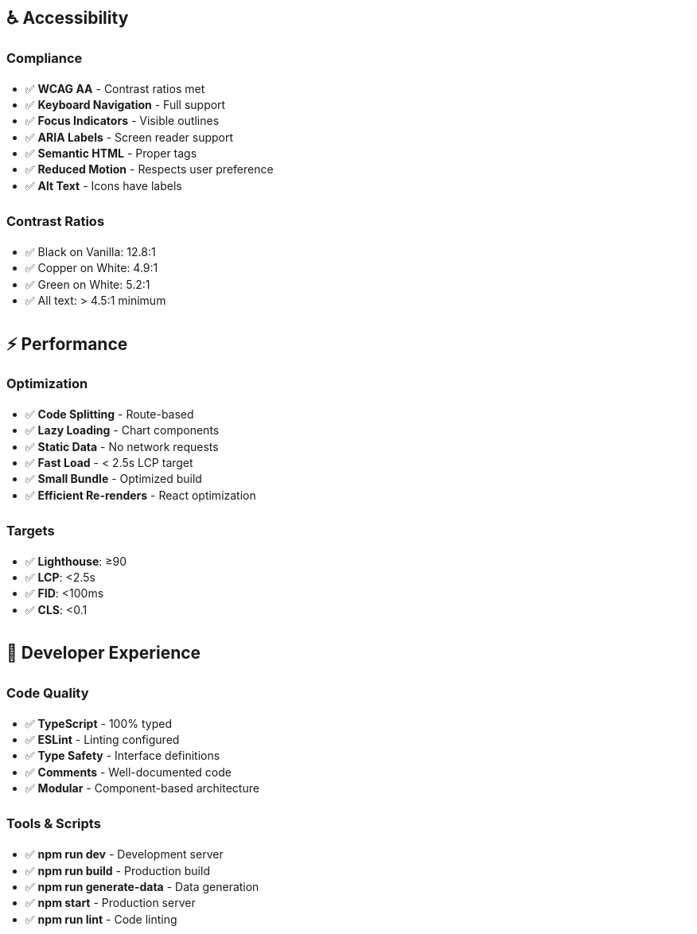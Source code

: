 ## ♿ Accessibility

### Compliance
- ✅ **WCAG AA** - Contrast ratios met
- ✅ **Keyboard Navigation** - Full support
- ✅ **Focus Indicators** - Visible outlines
- ✅ **ARIA Labels** - Screen reader support
- ✅ **Semantic HTML** - Proper tags
- ✅ **Reduced Motion** - Respects user preference
- ✅ **Alt Text** - Icons have labels

### Contrast Ratios
- ✅ Black on Vanilla: 12.8:1
- ✅ Copper on White: 4.9:1
- ✅ Green on White: 5.2:1
- ✅ All text: > 4.5:1 minimum

## ⚡ Performance

### Optimization
- ✅ **Code Splitting** - Route-based
- ✅ **Lazy Loading** - Chart components
- ✅ **Static Data** - No network requests
- ✅ **Fast Load** - < 2.5s LCP target
- ✅ **Small Bundle** - Optimized build
- ✅ **Efficient Re-renders** - React optimization

### Targets
- ✅ **Lighthouse**: ≥90
- ✅ **LCP**: <2.5s
- ✅ **FID**: <100ms
- ✅ **CLS**: <0.1

## 🔧 Developer Experience

### Code Quality
- ✅ **TypeScript** - 100% typed
- ✅ **ESLint** - Linting configured
- ✅ **Type Safety** - Interface definitions
- ✅ **Comments** - Well-documented code
- ✅ **Modular** - Component-based architecture

### Tools & Scripts
- ✅ **npm run dev** - Development server
- ✅ **npm run build** - Production build
- ✅ **npm run generate-data** - Data generation
- ✅ **npm start** - Production server
- ✅ **npm run lint** - Code linting
